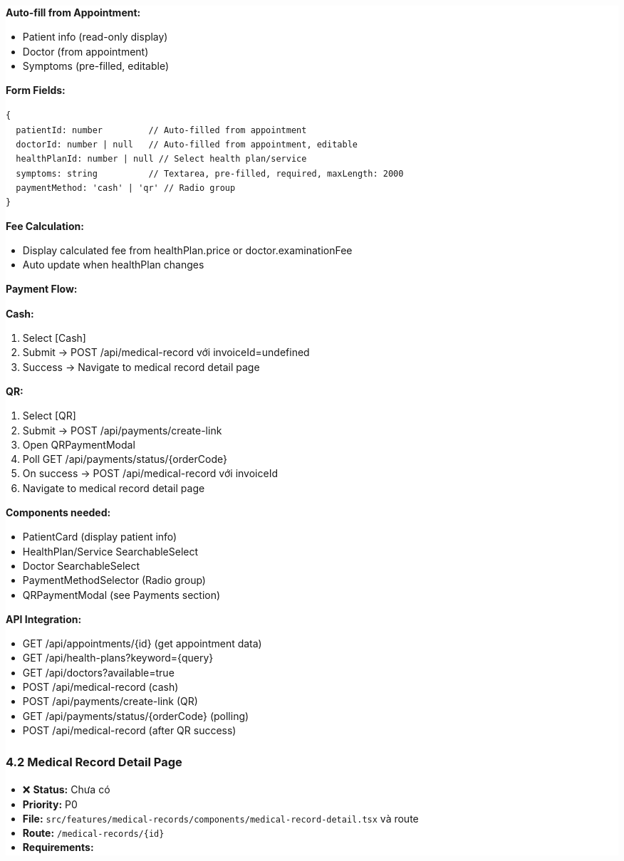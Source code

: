 **Auto-fill from Appointment:**
- Patient info (read-only display)
- Doctor (from appointment)
- Symptoms (pre-filled, editable)

**Form Fields:**
```tsx
{
  patientId: number         // Auto-filled from appointment
  doctorId: number | null   // Auto-filled from appointment, editable
  healthPlanId: number | null // Select health plan/service
  symptoms: string          // Textarea, pre-filled, required, maxLength: 2000
  paymentMethod: 'cash' | 'qr' // Radio group
}
```

**Fee Calculation:**
- Display calculated fee from healthPlan.price or doctor.examinationFee
- Auto update when healthPlan changes

**Payment Flow:**

**Cash:**
1. Select [Cash]
2. Submit → POST /api/medical-record với invoiceId=undefined
3. Success → Navigate to medical record detail page

**QR:**
1. Select [QR]
2. Submit → POST /api/payments/create-link
3. Open QRPaymentModal
4. Poll GET /api/payments/status/{orderCode}
5. On success → POST /api/medical-record với invoiceId
6. Navigate to medical record detail page

**Components needed:**
- PatientCard (display patient info)
- HealthPlan/Service SearchableSelect
- Doctor SearchableSelect
- PaymentMethodSelector (Radio group)
- QRPaymentModal (see Payments section)

**API Integration:**
- GET /api/appointments/{id} (get appointment data)
- GET /api/health-plans?keyword={query}
- GET /api/doctors?available=true
- POST /api/medical-record (cash)
- POST /api/payments/create-link (QR)
- GET /api/payments/status/{orderCode} (polling)
- POST /api/medical-record (after QR success)

### 4.2 Medical Record Detail Page
- ❌ **Status:** Chưa có
- **Priority:** P0
- **File:** `src/features/medical-records/components/medical-record-detail.tsx` và route
- **Route:** `/medical-records/{id}`
- **Requirements:**
